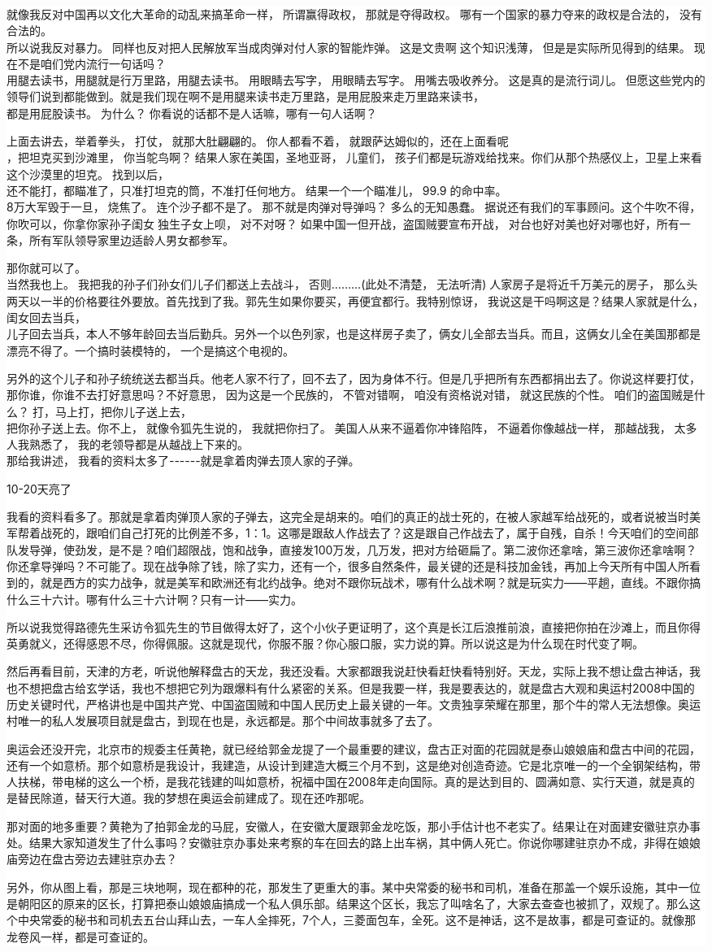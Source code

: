就像我反对中国再以文化大革命的动乱来搞革命一样， 所谓赢得政权， 那就是夺得政权。 哪有一个国家的暴力夺来的政权是合法的， 没有合法的。<br>所以说我反对暴力。 同样也反对把人民解放军当成肉弹对付人家的智能炸弹。 这是文贵啊 这个知识浅薄， 但是是实际所见得到的结果。 现在不是咱们党内流行一句话吗？<br>用腿去读书，用腿就是行万里路，用腿去读书。 用眼睛去写字， 用眼睛去写字。 用嘴去吸收养分。 这是真的是流行词儿。 但愿这些党内的领导们说到都能做到。就是我们现在啊不是用腿来读书走万里路，是用屁股来走万里路来读书，<br>都是用屁股读书。 为什么？ 你看说的话都不是人话嘛，哪有一句人话啊？

上面去讲去，举着拳头， 打仗， 就那大肚翩翩的。 你人都看不着， 就跟萨达姆似的，还在上面看呢<br>，把坦克买到沙滩里， 你当鸵鸟啊？ 结果人家在美国，圣地亚哥， 儿童们， 孩子们都是玩游戏给找来。你们从那个热感仪上，卫星上来看这个沙漠里的坦克。 找到以后，<br>还不能打，都瞄准了，只准打坦克的筒，不准打任何地方。 结果一个一个瞄准儿， 99.9 的命中率。<br>8万大军毁于一旦， 烧焦了。 连个沙子都不是了。 那不就是肉弹对导弹吗？ 多么的无知愚蠢。 据说还有我们的军事顾问。这个牛吹不得，<br>你吹可以，你拿你家孙子闺女 独生子女上呗， 对不对呀？ 如果中国一但开战，盗国贼要宣布开战， 对台也好对美也好对哪也好，所有一条，所有军队领导家里边适龄人男女都参军。

那你就可以了。<br>当然我也上。 我把我的孙子们孙女们儿子们都送上去战斗， 否则………(此处不清楚， 无法听清) 人家房子是将近千万美元的房子， 那么头两天以一半的价格要往外要放。首先找到了我。郭先生如果你要买，再便宜都行。我特别惊讶， 我说这是干吗啊这是？结果人家就是什么，闺女回去当兵，<br>儿子回去当兵，本人不够年龄回去当后勤兵。另外一个以色列家，也是这样房子卖了，俩女儿全部去当兵。而且，这俩女儿全在美国那都是漂亮不得了。一个搞时装模特的， 一个是搞这个电视的。

另外的这个儿子和孙子统统送去都当兵。他老人家不行了，回不去了，因为身体不行。但是几乎把所有东西都捐出去了。你说这样要打仗，<br>那你谁，你谁不去打好意思吗？不好意思， 因为这是一个民族的， 不管对错啊， 咱没有资格说对错， 就这民族的个性。 咱们的盗国贼是什么？ 打，马上打，把你儿子送上去，<br>把你孙子送上去。你不上， 就像令狐先生说的， 我就把你扫了。 美国人从来不逼着你冲锋陷阵， 不逼着你像越战一样， 那越战我， 太多人我熟悉了， 我的老领导都是从越战上下来的。<br>那给我讲述， 我看的资料太多了------就是拿着肉弹去顶人家的子弹。
  

10-20天亮了
  

我看的资料看多了。那就是拿着肉弹顶人家的子弹去，这完全是胡来的。咱们的真正的战士死的，在被人家越军给战死的，或者说被当时美军帮着战死的，跟咱们自己打死的比例差不多，1：1。这哪是跟敌人作战去了？这是跟自己作战去了，属于自残，自杀！今天咱们的空间部队发导弹，使劲发，是不是？咱们超限战，饱和战争，直接发100万发，几万发，把对方给砸扁了。第二波你还拿啥，第三波你还拿啥啊？你还拿导弹吗？不可能了。现在战争除了钱，除了实力，还有一个，很多自然条件，最关键的还是科技加金钱，再加上今天所有中国人所看到的，就是西方的实力战争，就是美军和欧洲还有北约战争。绝对不跟你玩战术，哪有什么战术啊？就是玩实力——平趟，直线。不跟你搞什么三十六计。哪有什么三十六计啊？只有一计——实力。
  


  

所以说我觉得路德先生采访令狐先生的节目做得太好了，这个小伙子更证明了，这个真是长江后浪推前浪，直接把你拍在沙滩上，而且你得英勇就义，还得感恩不尽，你得佩服。这就是现代，你服不服？你心服口服，实力说的算。所以说这是为什么现在时代变了啊。
  


  

然后再看目前，天津的方老，听说他解释盘古的天龙，我还没看。大家都跟我说赶快看赶快看特别好。天龙，实际上我不想让盘古神话，我也不想把盘古给玄学话，我也不想把它列为跟爆料有什么紧密的关系。但是我要一样，我是要表达的，就是盘古大观和奥运村2008中国的历史关键时代，严格讲也是中国共产党、中国盗国贼和中国人民历史上最关键的一年。文贵独享荣耀在那里，那个牛的常人无法想像。奥运村唯一的私人发展项目就是盘古，到现在也是，永远都是。那个中间故事就多了去了。
  


  

奥运会还没开完，北京市的规委主任黄艳，就已经给郭金龙提了一个最重要的建议，盘古正对面的花园就是泰山娘娘庙和盘古中间的花园，还有一个如意桥。那个如意桥是我设计，我建造，从设计到建造大概三个月不到，这是绝对创造奇迹。它是北京唯一的一个全钢架结构，带人扶梯，带电梯的这么一个桥，是我花钱建的叫如意桥，祝福中国在2008年走向国际。真的是达到目的、圆满如意、实行天道，就是真的是替民除道，替天行大道。我的梦想在奥运会前建成了。现在还咋那呢。
  


  

那对面的地多重要？黄艳为了拍郭金龙的马屁，安徽人，在安徽大厦跟郭金龙吃饭，那小手估计也不老实了。结果让在对面建安徽驻京办事处。结果大家知道发生了什么事吗？安徽驻京办事处来考察的车在回去的路上出车祸，其中俩人死亡。你说你哪建驻京办不成，非得在娘娘庙旁边在盘古旁边去建驻京办去？
  


  

另外，你从图上看，那是三块地啊，现在都种的花，那发生了更重大的事。某中央常委的秘书和司机，准备在那盖一个娱乐设施，其中一位是朝阳区的原来的区长，打算把泰山娘娘庙搞成一个私人俱乐部。结果这个区长，我忘了叫啥名了，大家去查查也被抓了，双规了。那么这个中央常委的秘书和司机去五台山拜山去，一车人全摔死，7个人，三菱面包车，全死。这不是神话，这不是故事，都是可查证的。就像那龙卷风一样，都是可查证的。
  


  